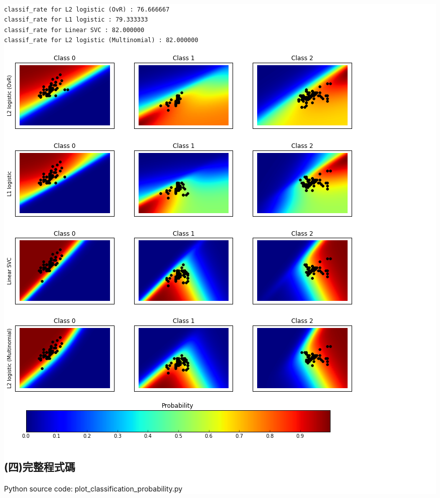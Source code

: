     classif_rate for L2 logistic (OvR) : 76.666667 
    classif_rate for L1 logistic : 79.333333 
    classif_rate for Linear SVC : 82.000000 
    classif_rate for L2 logistic (Multinomial) : 82.000000 
    


![png](images/ex3_output_9_1.png)


## (四)完整程式碼

Python source code: plot_classification_probability.py
